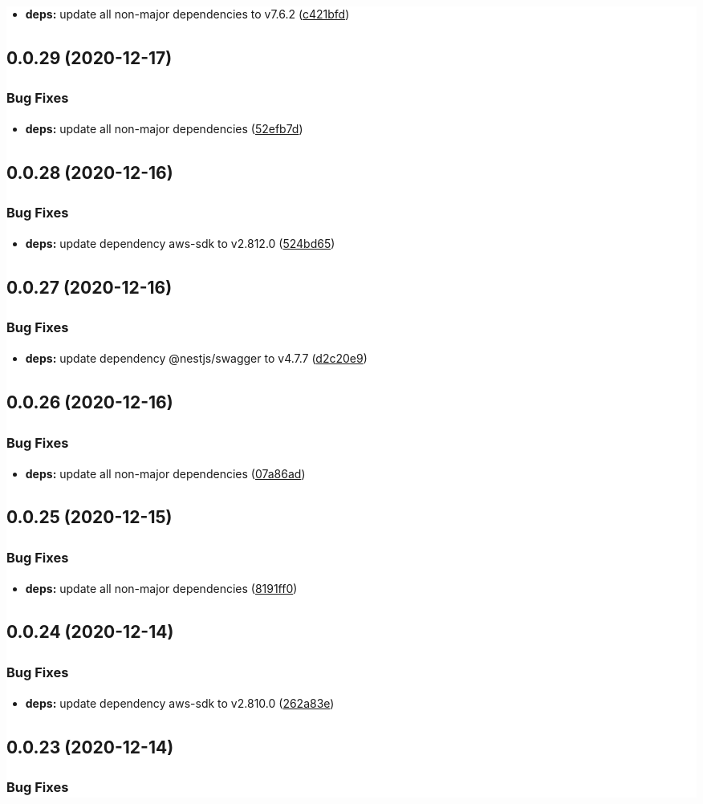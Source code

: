 - **deps:** update all non-major dependencies to v7.6.2 ([c421bfd](https://github.com/memoryos/nest-js/commit/c421bfd7d7ce9ddfc3da950cd97bc21c611f2e81))

## 0.0.29 (2020-12-17)

### Bug Fixes

- **deps:** update all non-major dependencies ([52efb7d](https://github.com/memoryos/nest-js/commit/52efb7d8d145d73a3c8168a1189cbb000a7dc4e4))

## 0.0.28 (2020-12-16)

### Bug Fixes

- **deps:** update dependency aws-sdk to v2.812.0 ([524bd65](https://github.com/memoryos/nest-js/commit/524bd65226cd00d184fadccc8080e915a78d905e))

## 0.0.27 (2020-12-16)

### Bug Fixes

- **deps:** update dependency @nestjs/swagger to v4.7.7 ([d2c20e9](https://github.com/memoryos/nest-js/commit/d2c20e9e939a313358542abceb79b68e219c5e24))

## 0.0.26 (2020-12-16)

### Bug Fixes

- **deps:** update all non-major dependencies ([07a86ad](https://github.com/memoryos/nest-js/commit/07a86ad75e7cef05c9faf09150aa512a9a33f44d))

## 0.0.25 (2020-12-15)

### Bug Fixes

- **deps:** update all non-major dependencies ([8191ff0](https://github.com/memoryos/nest-js/commit/8191ff0e1354b6a6baec127b9dd3e171f3fe88c4))

## 0.0.24 (2020-12-14)

### Bug Fixes

- **deps:** update dependency aws-sdk to v2.810.0 ([262a83e](https://github.com/memoryos/nest-js/commit/262a83efe6f6a0e85d1f6ec90d787fcc3dbd9518))

## 0.0.23 (2020-12-14)

### Bug Fixes
